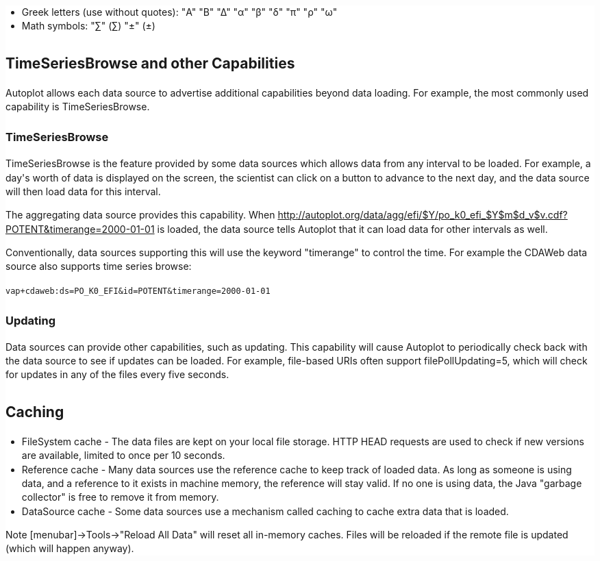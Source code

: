 - Greek letters (use without quotes): "&Alpha;" "&Beta;" "&Delta;"
  "&alpha;" "&beta;" "&delta;" "&pi;" "&rho;" "&omega;"
- Math symbols: "&sum;" (∑) "&plusmn;" (±)

## TimeSeriesBrowse and other Capabilities

Autoplot allows each data source to advertise additional capabilities
beyond data loading. For example, the most commonly used capability is
TimeSeriesBrowse.

### TimeSeriesBrowse

TimeSeriesBrowse is the feature provided by some data sources which
allows data from any interval to be loaded. For example, a day's worth
of data is displayed on the screen, the scientist can click on a button
to advance to the next day, and the data source will then load data for
this interval.

The aggregating data source provides this capability. When
<http://autoplot.org/data/agg/efi/$Y/po_k0_efi_$Y$m$d_v$v.cdf?POTENT&timerange=2000-01-01>
is loaded, the data source tells Autoplot that it can load data for
other intervals as well.

Conventionally, data sources supporting this will use the keyword
"timerange" to control the time. For example the CDAWeb data source also
supports time series browse:

`vap+cdaweb:ds=PO_K0_EFI&id=POTENT&timerange=2000-01-01`

### Updating

Data sources can provide other capabilities, such as updating. This
capability will cause Autoplot to periodically check back with the data
source to see if updates can be loaded. For example, file-based URIs
often support filePollUpdating=5, which will check for updates in any of
the files every five seconds.

## Caching

- FileSystem cache - The data files are kept on your local file storage.
  HTTP HEAD requests are used to check if new versions are available,
  limited to once per 10 seconds.
- Reference cache - Many data sources use the reference cache to keep
  track of loaded data. As long as someone is using data, and a
  reference to it exists in machine memory, the reference will stay
  valid. If no one is using data, the Java "garbage collector" is free
  to remove it from memory.
- DataSource cache - Some data sources use a mechanism called caching to
  cache extra data that is loaded.

Note \[menubar\]→Tools→"Reload All Data" will reset all in-memory
caches. Files will be reloaded if the remote file is updated (which will
happen anyway).
